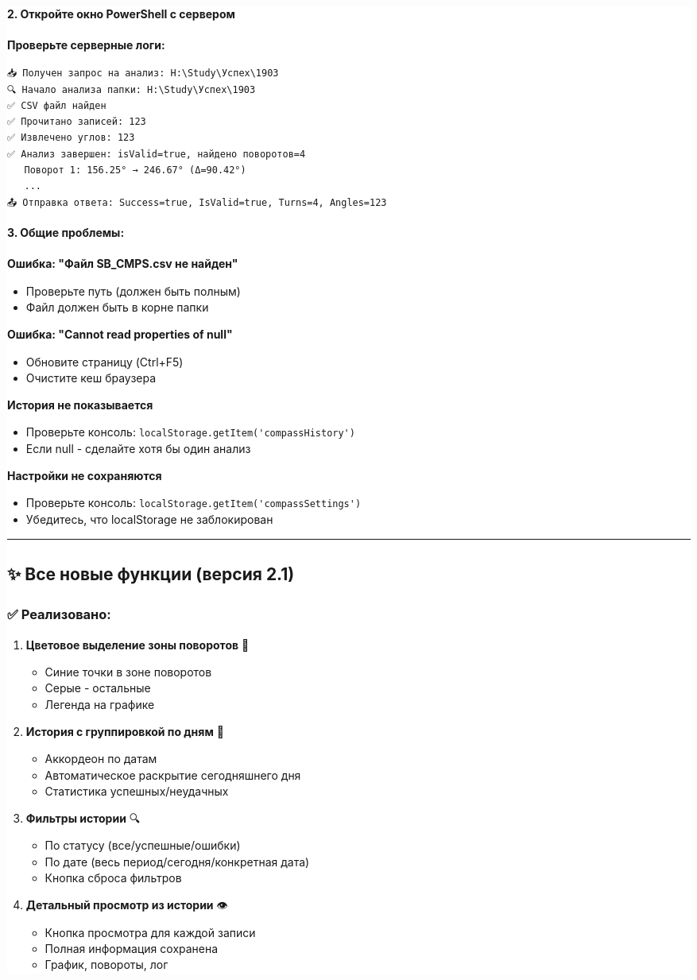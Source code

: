 #### 2. Откройте окно PowerShell с сервером

**Проверьте серверные логи:**
```
📥 Получен запрос на анализ: H:\Study\Успех\1903
🔍 Начало анализа папки: H:\Study\Успех\1903
✅ CSV файл найден
✅ Прочитано записей: 123
✅ Извлечено углов: 123
✅ Анализ завершен: isValid=true, найдено поворотов=4
   Поворот 1: 156.25° → 246.67° (Δ=90.42°)
   ...
📤 Отправка ответа: Success=true, IsValid=true, Turns=4, Angles=123
```

#### 3. Общие проблемы:

**Ошибка: "Файл SB_CMPS.csv не найден"**
- Проверьте путь (должен быть полным)
- Файл должен быть в корне папки

**Ошибка: "Cannot read properties of null"**
- Обновите страницу (Ctrl+F5)
- Очистите кеш браузера

**История не показывается**
- Проверьте консоль: `localStorage.getItem('compassHistory')`
- Если null - сделайте хотя бы один анализ

**Настройки не сохраняются**
- Проверьте консоль: `localStorage.getItem('compassSettings')`
- Убедитесь, что localStorage не заблокирован

---

## ✨ Все новые функции (версия 2.1)

### ✅ Реализовано:

1. **Цветовое выделение зоны поворотов** 🔵
   - Синие точки в зоне поворотов
   - Серые - остальные
   - Легенда на графике

2. **История с группировкой по дням** 📅
   - Аккордеон по датам
   - Автоматическое раскрытие сегодняшнего дня
   - Статистика успешных/неудачных

3. **Фильтры истории** 🔍
   - По статусу (все/успешные/ошибки)
   - По дате (весь период/сегодня/конкретная дата)
   - Кнопка сброса фильтров

4. **Детальный просмотр из истории** 👁️
   - Кнопка просмотра для каждой записи
   - Полная информация сохранена
   - График, повороты, лог
